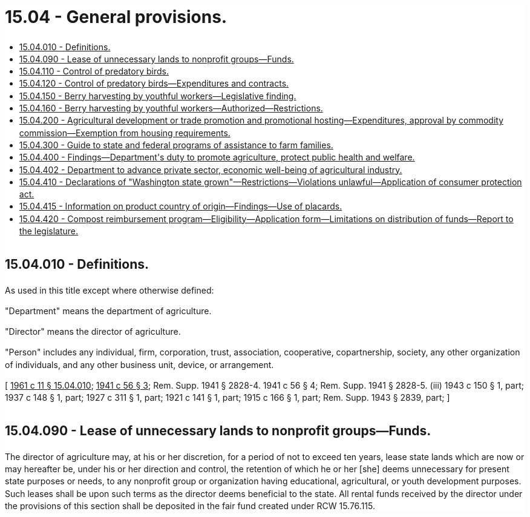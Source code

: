 # 15.04 - General provisions.
* [15.04.010 - Definitions.](#1504010---definitions)
* [15.04.090 - Lease of unnecessary lands to nonprofit groups—Funds.](#1504090---lease-of-unnecessary-lands-to-nonprofit-groupsfunds)
* [15.04.110 - Control of predatory birds.](#1504110---control-of-predatory-birds)
* [15.04.120 - Control of predatory birds—Expenditures and contracts.](#1504120---control-of-predatory-birdsexpenditures-and-contracts)
* [15.04.150 - Berry harvesting by youthful workers—Legislative finding.](#1504150---berry-harvesting-by-youthful-workerslegislative-finding)
* [15.04.160 - Berry harvesting by youthful workers—Authorized—Restrictions.](#1504160---berry-harvesting-by-youthful-workersauthorizedrestrictions)
* [15.04.200 - Agricultural development or trade promotion and promotional hosting—Expenditures, approval by commodity commission—Exemption from housing requirements.](#1504200---agricultural-development-or-trade-promotion-and-promotional-hostingexpenditures-approval-by-commodity-commissionexemption-from-housing-requirements)
* [15.04.300 - Guide to state and federal programs of assistance to farm families.](#1504300---guide-to-state-and-federal-programs-of-assistance-to-farm-families)
* [15.04.400 - Findings—Department's duty to promote agriculture, protect public health and welfare.](#1504400---findingsdepartments-duty-to-promote-agriculture-protect-public-health-and-welfare)
* [15.04.402 - Department to advance private sector, economic well-being of agricultural industry.](#1504402---department-to-advance-private-sector-economic-well-being-of-agricultural-industry)
* [15.04.410 - Declarations of "Washington state grown"—Restrictions—Violations unlawful—Application of consumer protection act.](#1504410---declarations-of-washington-state-grownrestrictionsviolations-unlawfulapplication-of-consumer-protection-act)
* [15.04.415 - Information on product country of origin—Findings—Use of placards.](#1504415---information-on-product-country-of-originfindingsuse-of-placards)
* [15.04.420 - Compost reimbursement program—Eligibility—Application form—Limitations on distribution of funds—Report to the legislature.](#1504420---compost-reimbursement-programeligibilityapplication-formlimitations-on-distribution-of-fundsreport-to-the-legislature)
## 15.04.010 - Definitions.
As used in this title except where otherwise defined:

"Department" means the department of agriculture.

"Director" means the director of agriculture.

"Person" includes any individual, firm, corporation, trust, association, cooperative, copartnership, society, any other organization of individuals, and any other business unit, device, or arrangement.

\[ [1961 c 11 § 15.04.010](https://leg.wa.gov/CodeReviser/documents/sessionlaw/1961c11.pdf?cite=1961%20c%2011%20§%2015.04.010); [1941 c 56 § 3](https://leg.wa.gov/CodeReviser/documents/sessionlaw/1941c56.pdf?cite=1941%20c%2056%20§%203); Rem. Supp. 1941 § 2828-4.   1941 c 56 § 4; Rem. Supp. 1941 § 2828-5. (iii) 1943 c 150 § 1, part; 1937 c 148 § 1, part; 1927 c 311 § 1, part; 1921 c 141 § 1, part; 1915 c 166 § 1, part; Rem. Supp. 1943 § 2839, part; \]

## 15.04.090 - Lease of unnecessary lands to nonprofit groups—Funds.
The director of agriculture may, at his or her discretion, for a period of not to exceed ten years, lease state lands which are now or may hereafter be, under his or her direction and control, the retention of which he or her [she] deems unnecessary for present state purposes or needs, to any nonprofit group or organization having educational, agricultural, or youth development purposes. Such leases shall be upon such terms as the director deems beneficial to the state. All rental funds received by the director under the provisions of this section shall be deposited in the fair fund created under RCW 15.76.115.
